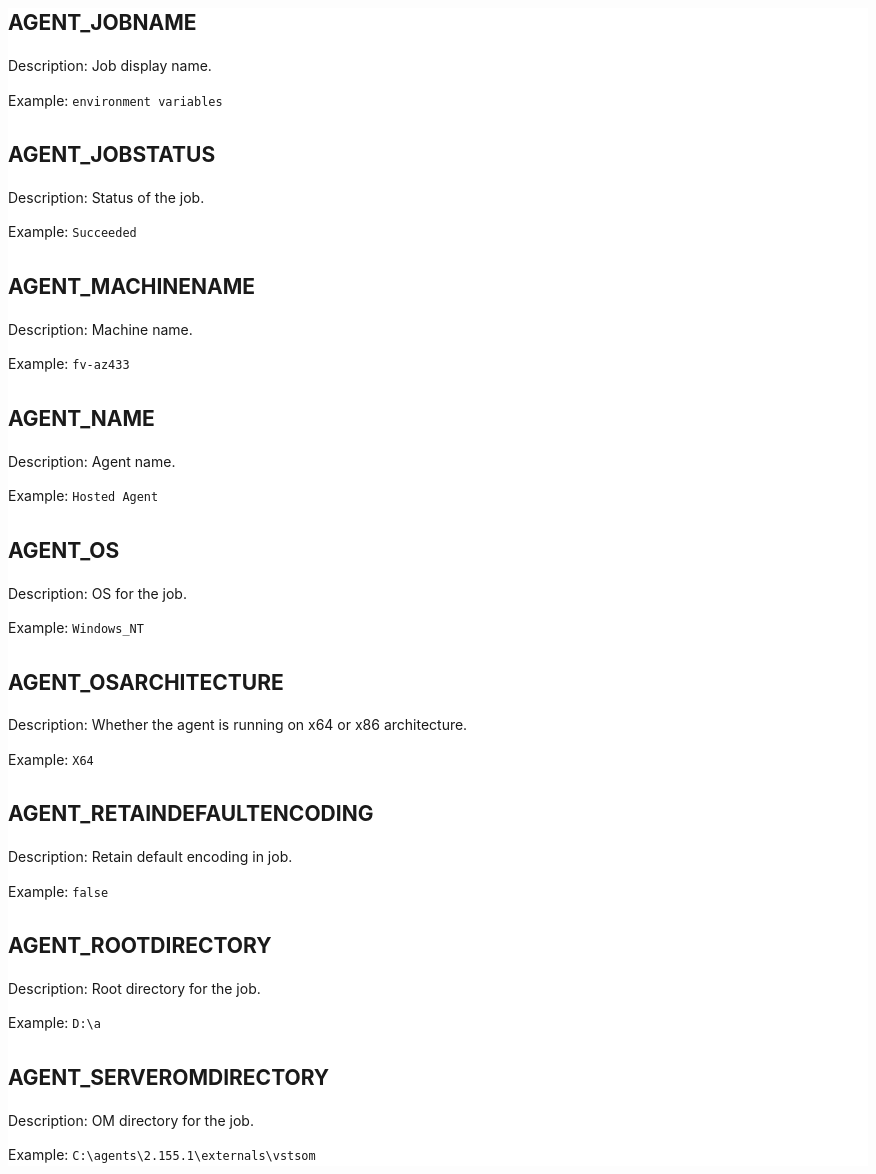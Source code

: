 ## AGENT_JOBNAME

Description: Job display name.

Example: `environment variables`

## AGENT_JOBSTATUS

Description: Status of the job.

Example: `Succeeded`

## AGENT_MACHINENAME

Description: Machine name.

Example: `fv-az433`

## AGENT_NAME

Description: Agent name.

Example: `Hosted Agent`

## AGENT_OS

Description: OS for the job.

Example: `Windows_NT`

## AGENT_OSARCHITECTURE

Description: Whether the agent is running on x64 or x86 architecture.

Example: `X64`

## AGENT_RETAINDEFAULTENCODING

Description: Retain default encoding in job.

Example: `false`

## AGENT_ROOTDIRECTORY

Description: Root directory for the job.

Example: `D:\a`

## AGENT_SERVEROMDIRECTORY

Description: OM directory for the job.

Example: `C:\agents\2.155.1\externals\vstsom`
